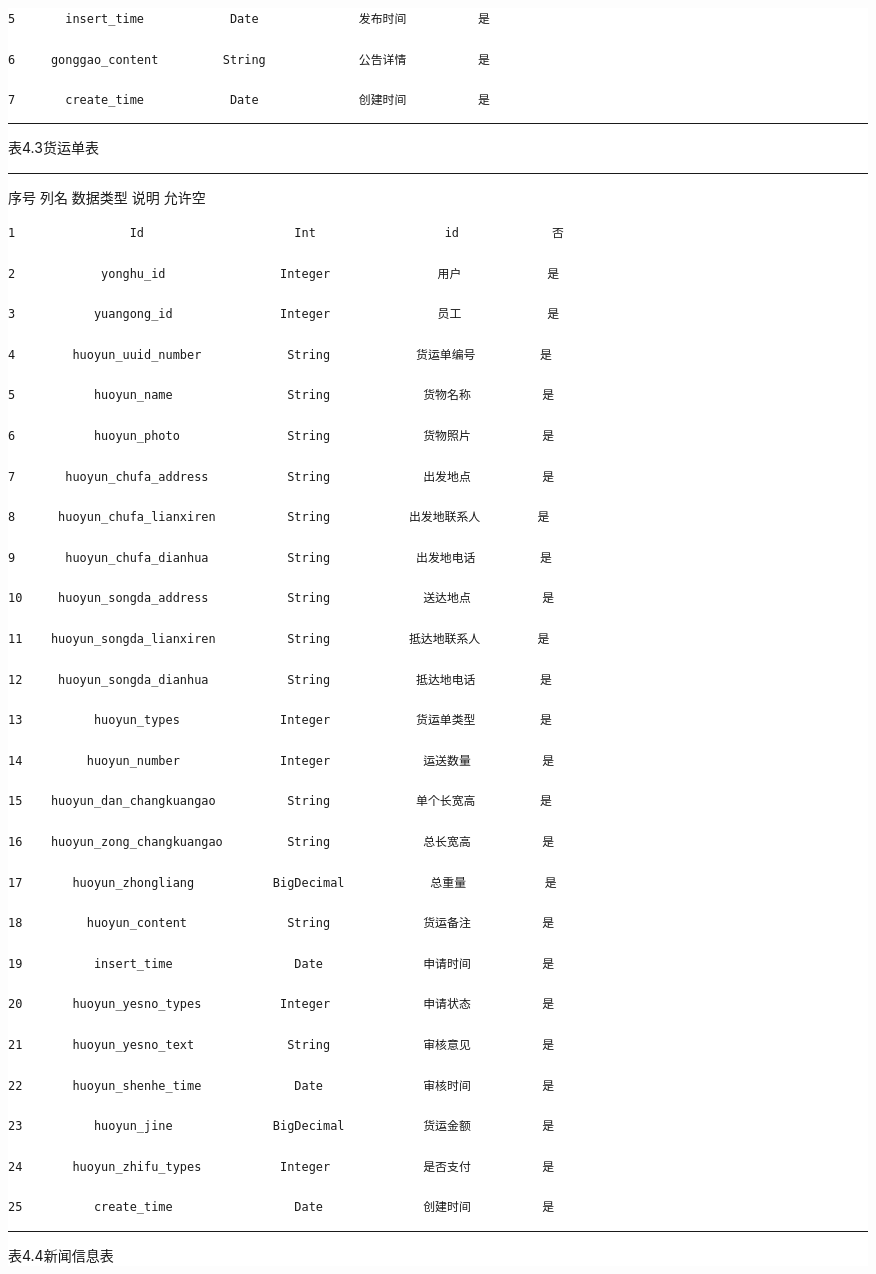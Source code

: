     5       insert_time            Date              发布时间          是

    6     gonggao_content         String             公告详情          是

    7       create_time            Date              创建时间          是
  ------ ----------------- -------------------- ------------------- --------

表4.3货运单表

  ------ -------------------------- -------------------- ------------------- --------
   序号             列名                  数据类型              说明          允许空

    1                Id                     Int                  id             否

    2            yonghu_id                Integer               用户            是

    3           yuangong_id               Integer               员工            是

    4        huoyun_uuid_number            String            货运单编号         是

    5           huoyun_name                String             货物名称          是

    6           huoyun_photo               String             货物照片          是

    7       huoyun_chufa_address           String             出发地点          是

    8      huoyun_chufa_lianxiren          String           出发地联系人        是

    9       huoyun_chufa_dianhua           String            出发地电话         是

    10     huoyun_songda_address           String             送达地点          是

    11    huoyun_songda_lianxiren          String           抵达地联系人        是

    12     huoyun_songda_dianhua           String            抵达地电话         是

    13          huoyun_types              Integer            货运单类型         是

    14         huoyun_number              Integer             运送数量          是

    15    huoyun_dan_changkuangao          String            单个长宽高         是

    16    huoyun_zong_changkuangao         String             总长宽高          是

    17       huoyun_zhongliang           BigDecimal            总重量           是

    18         huoyun_content              String             货运备注          是

    19          insert_time                 Date              申请时间          是

    20       huoyun_yesno_types           Integer             申请状态          是

    21       huoyun_yesno_text             String             审核意见          是

    22       huoyun_shenhe_time             Date              审核时间          是

    23          huoyun_jine              BigDecimal           货运金额          是

    24       huoyun_zhifu_types           Integer             是否支付          是

    25          create_time                 Date              创建时间          是
  ------ -------------------------- -------------------- ------------------- --------

表4.4新闻信息表
